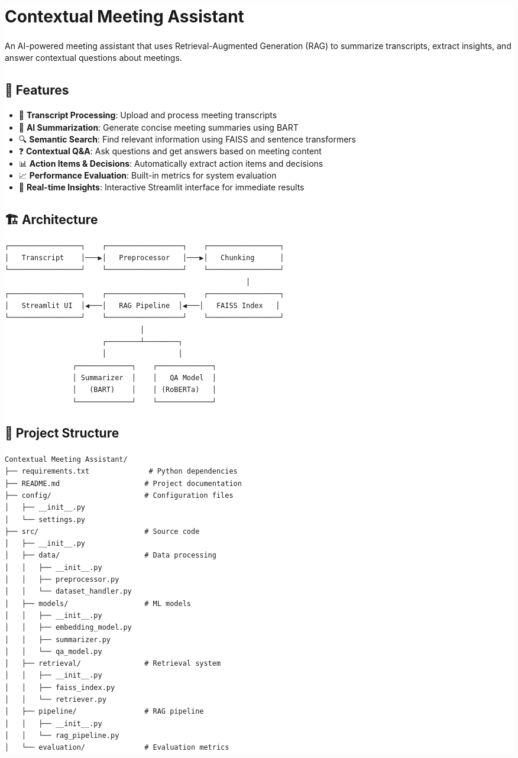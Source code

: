 # Contextual Meeting Assistant

An AI-powered meeting assistant that uses Retrieval-Augmented Generation (RAG) to summarize transcripts, extract insights, and answer contextual questions about meetings.

## 🚀 Features

- 📝 **Transcript Processing**: Upload and process meeting transcripts
- 🤖 **AI Summarization**: Generate concise meeting summaries using BART
- 🔍 **Semantic Search**: Find relevant information using FAISS and sentence transformers
- ❓ **Contextual Q&A**: Ask questions and get answers based on meeting content
- 📊 **Action Items & Decisions**: Automatically extract action items and decisions
- 📈 **Performance Evaluation**: Built-in metrics for system evaluation
- 🎯 **Real-time Insights**: Interactive Streamlit interface for immediate results

## 🏗️ Architecture

```
┌─────────────────┐    ┌──────────────────┐    ┌─────────────────┐
│   Transcript    │───▶│   Preprocessor   │───▶│   Chunking      │
└─────────────────┘    └──────────────────┘    └─────────────────┘
                                                         │
┌─────────────────┐    ┌──────────────────┐    ┌─────────────────┐
│   Streamlit UI  │◀───│   RAG Pipeline  │◀───│   FAISS Index   │
└─────────────────┘    └──────────────────┘    └─────────────────┘
                                │
                       ┌────────┴────────┐
                       │                 │
                ┌─────────────┐    ┌─────────────┐
                │ Summarizer  │    │   QA Model  │
                │   (BART)    │    │ (RoBERTa)   │
                └─────────────┘    └─────────────┘
```

## 📁 Project Structure

```
Contextual Meeting Assistant/
├── requirements.txt              # Python dependencies
├── README.md                    # Project documentation
├── config/                      # Configuration files
│   ├── __init__.py
│   └── settings.py
├── src/                         # Source code
│   ├── __init__.py
│   ├── data/                    # Data processing
│   │   ├── __init__.py
│   │   ├── preprocessor.py
│   │   └── dataset_handler.py
│   ├── models/                  # ML models
│   │   ├── __init__.py
│   │   ├── embedding_model.py
│   │   ├── summarizer.py
│   │   └── qa_model.py
│   ├── retrieval/               # Retrieval system
│   │   ├── __init__.py
│   │   ├── faiss_index.py
│   │   └── retriever.py
│   ├── pipeline/                # RAG pipeline
│   │   ├── __init__.py
│   │   └── rag_pipeline.py
│   └── evaluation/              # Evaluation metrics
```